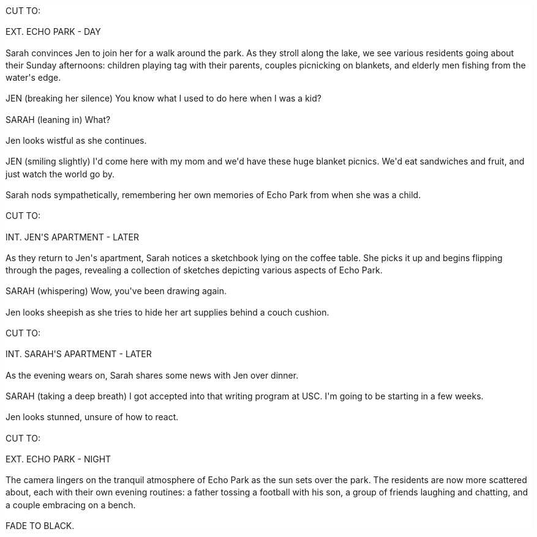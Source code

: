 CUT TO:

EXT. ECHO PARK - DAY

Sarah convinces Jen to join her for a walk around the park. As they stroll along the lake, we see various residents going about their Sunday afternoons: children playing tag with their parents, couples picnicking on blankets, and elderly men fishing from the water's edge.

JEN
(breaking her silence)
You know what I used to do here when I was a kid?

SARAH
(leaning in)
What?

Jen looks wistful as she continues.

JEN
(smiling slightly)
I'd come here with my mom and we'd have these huge blanket picnics. We'd eat sandwiches and fruit, and just watch the world go by.

Sarah nods sympathetically, remembering her own memories of Echo Park from when she was a child.

CUT TO:

INT. JEN'S APARTMENT - LATER

As they return to Jen's apartment, Sarah notices a sketchbook lying on the coffee table. She picks it up and begins flipping through the pages, revealing a collection of sketches depicting various aspects of Echo Park.

SARAH
(whispering)
Wow, you've been drawing again.

Jen looks sheepish as she tries to hide her art supplies behind a couch cushion.

CUT TO:

INT. SARAH'S APARTMENT - LATER

As the evening wears on, Sarah shares some news with Jen over dinner.

SARAH
(taking a deep breath)
I got accepted into that writing program at USC. I'm going to be starting in a few weeks.

Jen looks stunned, unsure of how to react.

CUT TO:

EXT. ECHO PARK - NIGHT

The camera lingers on the tranquil atmosphere of Echo Park as the sun sets over the park. The residents are now more scattered about, each with their own evening routines: a father tossing a football with his son, a group of friends laughing and chatting, and a couple embracing on a bench.

FADE TO BLACK.<end>
